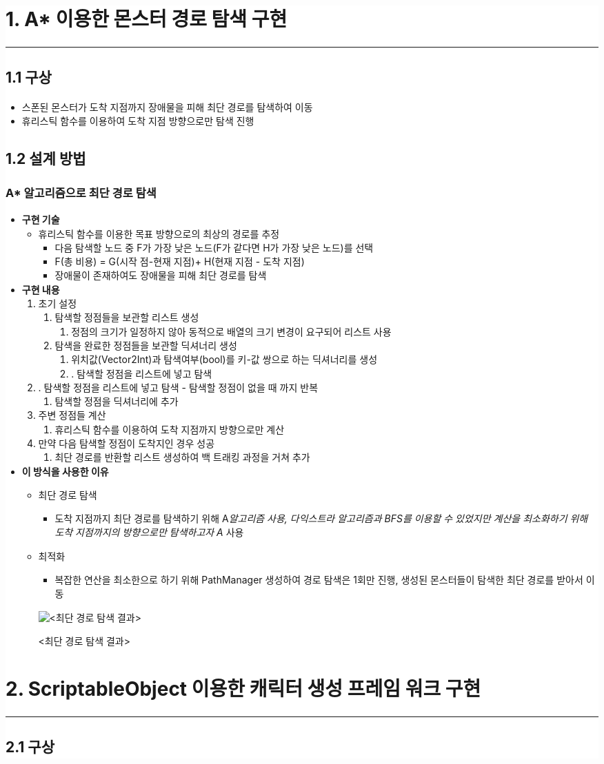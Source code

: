 # **1.** A* 이용한 몬스터 경로 탐색 구현

---

## 1.1 구상

- 스폰된 몬스터가 도착 지점까지 장애물을 피해 최단 경로를 탐색하여 이동
- 휴리스틱 함수를 이용하여 도착 지점 방향으로만 탐색 진행

## 1.2 설계 방법

### A* 알고리즘으로 최단 경로 탐색

- **구현 기술**
    - 휴리스틱 함수를 이용한 목표 방향으로의 최상의 경로를 추정
        - 다음 탐색할 노드 중 F가 가장 낮은 노드(F가 같다면 H가 가장 낮은 노드)를 선택
        - F(총 비용) = G(시작 점-현재 지점)+ H(현재 지점 - 도착 지점)
        - 장애물이 존재하여도 장애물을 피해 최단 경로를 탐색
- **구현 내용**
    1. 초기 설정
        1. 탐색할 정점들을 보관할 리스트 생성
            1. 정점의 크기가 일정하지 않아 동적으로 배열의 크기 변경이 요구되어 리스트 사용
        2. 탐색을 완료한 정점들을 보관할 딕셔너리 생성
            1. 위치값(Vector2Int)과 탐색여부(bool)를 키-값 쌍으로 하는 딕셔너리를 생성
            2. . 탐색할 정점을 리스트에 넣고 탐색
    2. . 탐색할 정점을 리스트에 넣고 탐색 - 탐색할 정점이 없을 때 까지 반복
        1. 탐색할 정점을 딕셔너리에 추가
    3. 주변 정점들 계산
        1. 휴리스틱 함수를 이용하여 도착 지점까지 방향으로만 계산
    4. 만약 다음 탐색할 정점이 도착지인 경우 성공
        1. 최단 경로를 반환할 리스트 생성하여 백 트래킹 과정을 거쳐 추가
- **이 방식을 사용한 이유**
    - 최단 경로 탐색
        - 도착 지점까지 최단 경로를 탐색하기 위해 A*알고리즘 사용, 다익스트라 알고리즘과 BFS를 이용할 수 있었지만 계산을 최소화하기 위해 도착 지점까지의 방향으로만 탐색하고자 A* 사용
    - 최적화
        - 복잡한 연산을 최소한으로 하기 위해 PathManager 생성하여 경로 탐색은 1회만 진행, 생성된 몬스터들이  탐색한 최단 경로를 받아서 이동
        
        ![<최단 경로 탐색 결과>](attachment:4f29ec2f-607d-4ff6-9d45-6648e97cf9f7:image.png)
        
        <최단 경로 탐색 결과>
        

# 2. ScriptableObject 이용한 캐릭터 생성 프레임 워크 구현

---

## 2.1 구상
